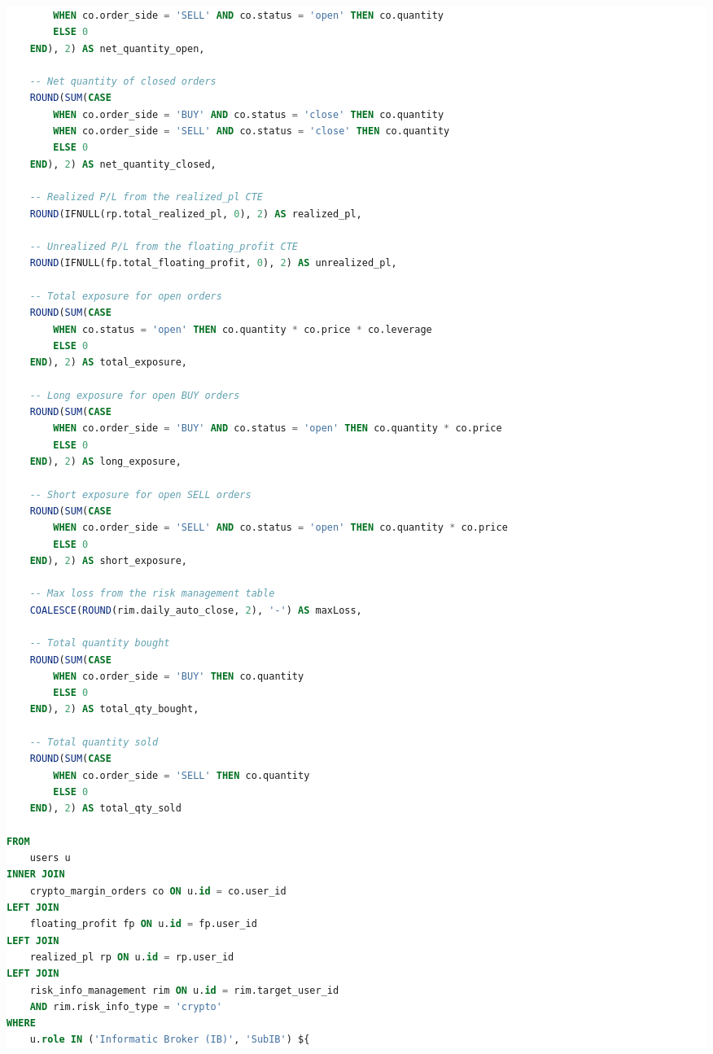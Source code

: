 ```sql
        WHEN co.order_side = 'SELL' AND co.status = 'open' THEN co.quantity
        ELSE 0
    END), 2) AS net_quantity_open,

    -- Net quantity of closed orders
    ROUND(SUM(CASE 
        WHEN co.order_side = 'BUY' AND co.status = 'close' THEN co.quantity
        WHEN co.order_side = 'SELL' AND co.status = 'close' THEN co.quantity
        ELSE 0
    END), 2) AS net_quantity_closed,    

    -- Realized P/L from the realized_pl CTE
    ROUND(IFNULL(rp.total_realized_pl, 0), 2) AS realized_pl,

    -- Unrealized P/L from the floating_profit CTE
    ROUND(IFNULL(fp.total_floating_profit, 0), 2) AS unrealized_pl,

    -- Total exposure for open orders
    ROUND(SUM(CASE 
        WHEN co.status = 'open' THEN co.quantity * co.price * co.leverage
        ELSE 0
    END), 2) AS total_exposure,

    -- Long exposure for open BUY orders
    ROUND(SUM(CASE 
        WHEN co.order_side = 'BUY' AND co.status = 'open' THEN co.quantity * co.price
        ELSE 0
    END), 2) AS long_exposure,    

    -- Short exposure for open SELL orders
    ROUND(SUM(CASE 
        WHEN co.order_side = 'SELL' AND co.status = 'open' THEN co.quantity * co.price
        ELSE 0
    END), 2) AS short_exposure,

    -- Max loss from the risk management table
    COALESCE(ROUND(rim.daily_auto_close, 2), '-') AS maxLoss,

    -- Total quantity bought
    ROUND(SUM(CASE 
        WHEN co.order_side = 'BUY' THEN co.quantity
        ELSE 0
    END), 2) AS total_qty_bought,

    -- Total quantity sold
    ROUND(SUM(CASE 
        WHEN co.order_side = 'SELL' THEN co.quantity
        ELSE 0
    END), 2) AS total_qty_sold

FROM 
    users u
INNER JOIN 
    crypto_margin_orders co ON u.id = co.user_id
LEFT JOIN 
    floating_profit fp ON u.id = fp.user_id
LEFT JOIN 
    realized_pl rp ON u.id = rp.user_id
LEFT JOIN 
    risk_info_management rim ON u.id = rim.target_user_id 
    AND rim.risk_info_type = 'crypto'
WHERE 
    u.role IN ('Informatic Broker (IB)', 'SubIB') ${
```